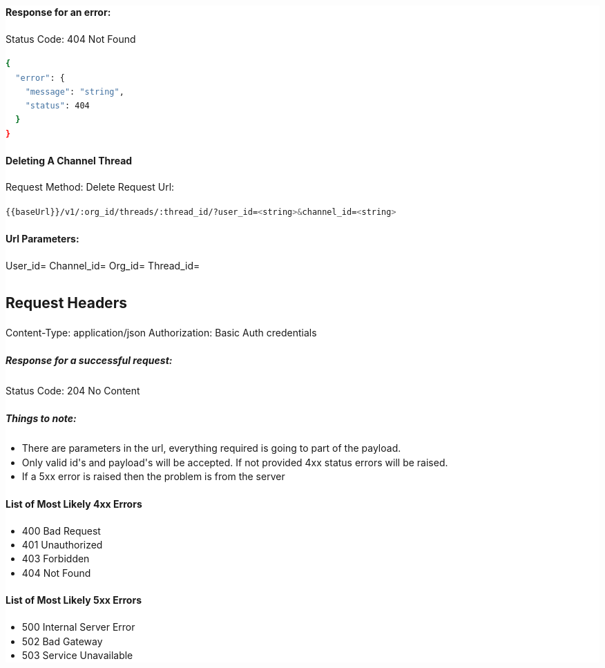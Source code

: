 #### Response for an error:
Status Code: 404 Not Found
```sh
{
  "error": {
    "message": "string",
    "status": 404
  }
}
```

#### Deleting A Channel Thread
Request Method: Delete
Request Url:
```sh
{{baseUrl}}/v1/:org_id/threads/:thread_id/?user_id=<string>&channel_id=<string>
```
#### Url Parameters:
User_id= <string>
Channel_id= <string>
Org_id= <string>
Thread_id= <string>


## Request Headers
Content-Type: application/json
Authorization: Basic Auth credentials

##### Response for a successful request:
Status Code: 204 No Content

 ##### Things to note:
- There are parameters in the url, everything required is going to part of the payload.
- Only valid id's and payload's will be accepted. If not provided 4xx status errors will be raised.
- If a 5xx error is raised then the problem is from the server

#### List of Most Likely 4xx Errors
- 400 Bad Request
- 401 Unauthorized
- 403 Forbidden
- 404 Not Found
#### List of Most Likely 5xx Errors
- 500 Internal Server Error
- 502 Bad Gateway
- 503 Service Unavailable



